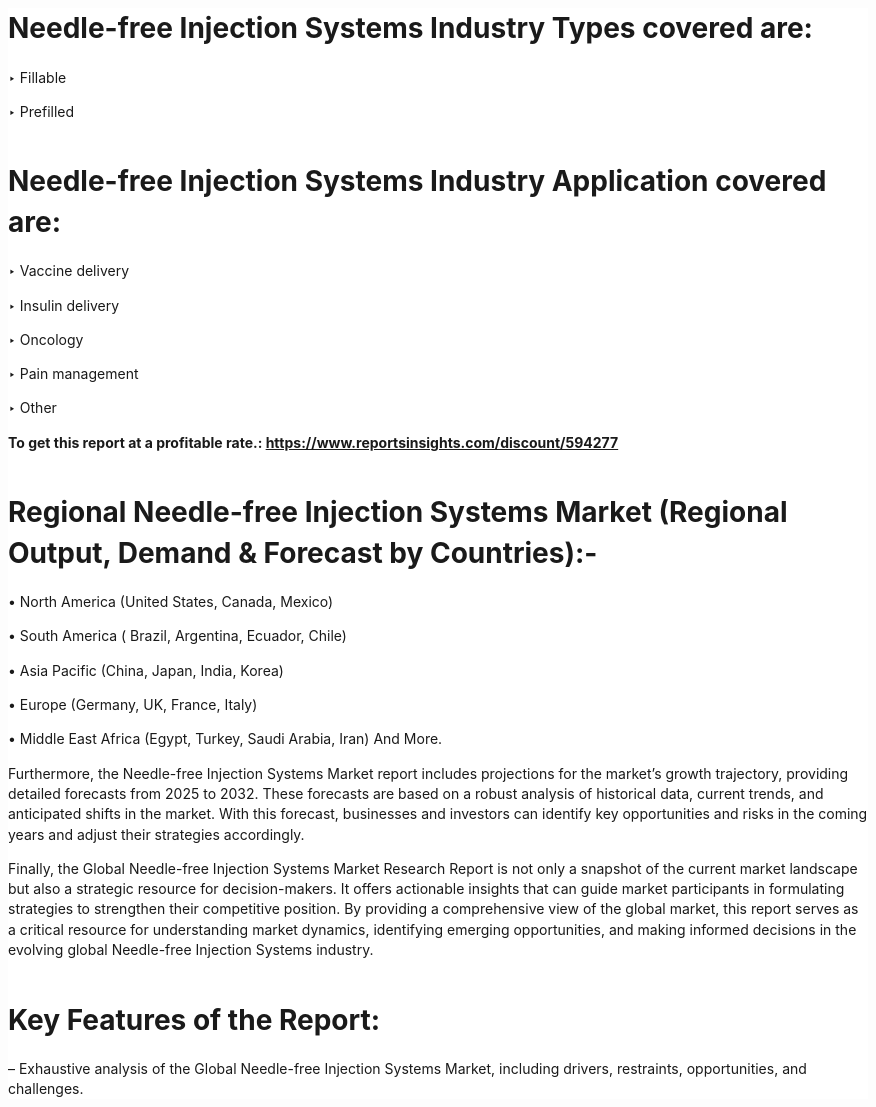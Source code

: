 # <strong>Needle-free Injection Systems Industry Types covered are:</strong>

‣ Fillable

‣ Prefilled

# <strong>Needle-free Injection Systems Industry Application covered are:</strong>

‣ Vaccine delivery

‣  Insulin delivery

‣  Oncology

‣  Pain management

‣  Other

<strong>To get this report at a profitable rate.: <a href=https://www.reportsinsights.com/discount/594277>https://www.reportsinsights.com/discount/594277</a></strong>

# <strong>Regional Needle-free Injection Systems Market (Regional Output, Demand &amp; Forecast by Countries):-</strong>

• North America (United States, Canada, Mexico)

• South America ( Brazil, Argentina, Ecuador, Chile)

• Asia Pacific (China, Japan, India, Korea)

• Europe (Germany, UK, France, Italy)

• Middle East Africa (Egypt, Turkey, Saudi Arabia, Iran) And More.

Furthermore, the Needle-free Injection Systems Market report includes projections for the market’s growth trajectory, providing detailed forecasts from 2025 to 2032. These forecasts are based on a robust analysis of historical data, current trends, and anticipated shifts in the market. With this forecast, businesses and investors can identify key opportunities and risks in the coming years and adjust their strategies accordingly.

Finally, the Global Needle-free Injection Systems Market Research Report is not only a snapshot of the current market landscape but also a strategic resource for decision-makers. It offers actionable insights that can guide market participants in formulating strategies to strengthen their competitive position. By providing a comprehensive view of the global market, this report serves as a critical resource for understanding market dynamics, identifying emerging opportunities, and making informed decisions in the evolving global Needle-free Injection Systems industry.

# <strong>Key Features of the Report:</strong>

– Exhaustive analysis of the Global Needle-free Injection Systems Market, including drivers, restraints, opportunities, and challenges.
